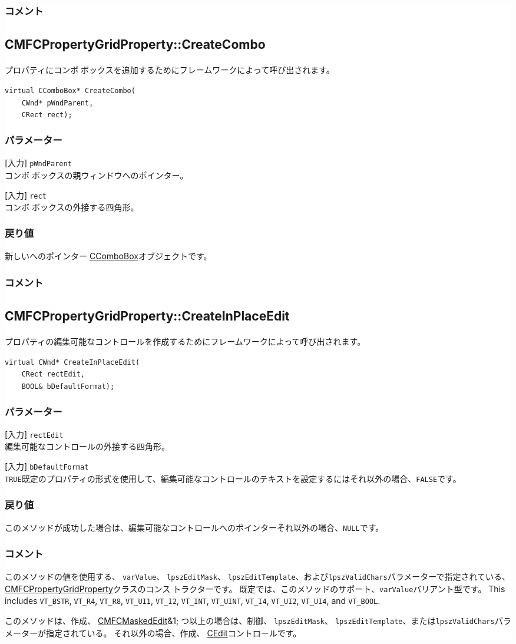### <a name="remarks"></a>コメント  
  
##  <a name="createcombo"></a>CMFCPropertyGridProperty::CreateCombo  
 プロパティにコンボ ボックスを追加するためにフレームワークによって呼び出されます。  
  
```  
virtual CComboBox* CreateCombo(
    CWnd* pWndParent,  
    CRect rect);
```  
  
### <a name="parameters"></a>パラメーター  
 [入力] `pWndParent`  
 コンボ ボックスの親ウィンドウへのポインター。  
  
 [入力] `rect`  
 コンボ ボックスの外接する四角形。  
  
### <a name="return-value"></a>戻り値  
 新しいへのポインター [CComboBox](../../mfc/reference/ccombobox-class.md)オブジェクトです。  
  
### <a name="remarks"></a>コメント  
  
##  <a name="createinplaceedit"></a>CMFCPropertyGridProperty::CreateInPlaceEdit  
 プロパティの編集可能なコントロールを作成するためにフレームワークによって呼び出されます。  
  
```  
virtual CWnd* CreateInPlaceEdit(
    CRect rectEdit,  
    BOOL& bDefaultFormat);
```  
  
### <a name="parameters"></a>パラメーター  
 [入力] `rectEdit`  
 編集可能なコントロールの外接する四角形。  
  
 [入力] `bDefaultFormat`  
 `TRUE`既定のプロパティの形式を使用して、編集可能なコントロールのテキストを設定するにはそれ以外の場合、`FALSE`です。  
  
### <a name="return-value"></a>戻り値  
 このメソッドが成功した場合は、編集可能なコントロールへのポインターそれ以外の場合、`NULL`です。  
  
### <a name="remarks"></a>コメント  
 このメソッドの値を使用する、 `varValue`、 `lpszEditMask`、 `lpszEditTemplate`、および`lpszValidChars`パラメーターで指定されている、 [CMFCPropertyGridProperty](../../mfc/reference/cmfcpropertygridproperty-class.md)クラスのコンス トラクターです。 既定では、このメソッドのサポート、`varValue`バリアント型です。 This includes `VT_BSTR`, `VT_R4`, `VT_R8`, `VT_UI1`, `VT_I2`, `VT_INT`, `VT_UINT`, `VT_I4`, `VT_UI2`, `VT_UI4`, and `VT_BOOL`.  
  
 このメソッドは、作成、 [CMFCMaskedEdit](../../mfc/reference/cmfcmaskededit-class.md)&1; つ以上の場合は、制御、 `lpszEditMask`、 `lpszEditTemplate`、または`lpszValidChars`パラメーターが指定されている。 それ以外の場合、作成、 [CEdit](../../mfc/reference/cedit-class.md)コントロールです。  
  